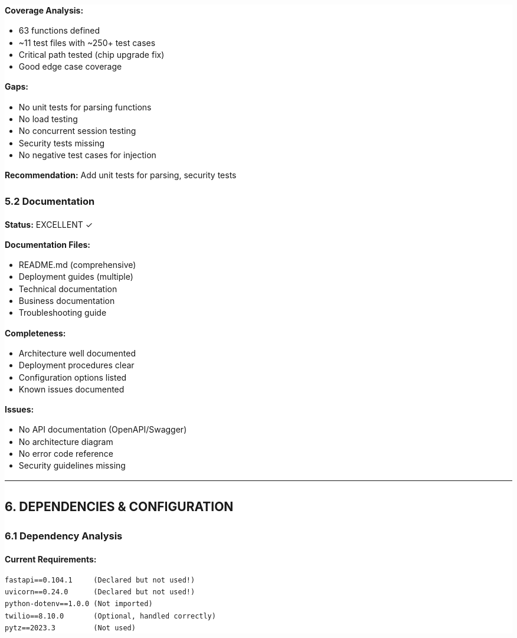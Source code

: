 **Coverage Analysis:**
- 63 functions defined
- ~11 test files with ~250+ test cases
- Critical path tested (chip upgrade fix)
- Good edge case coverage

**Gaps:**
- No unit tests for parsing functions
- No load testing
- No concurrent session testing
- Security tests missing
- No negative test cases for injection

**Recommendation:** Add unit tests for parsing, security tests


### 5.2 Documentation

**Status:** EXCELLENT ✓

**Documentation Files:**
- README.md (comprehensive)
- Deployment guides (multiple)
- Technical documentation
- Business documentation
- Troubleshooting guide

**Completeness:**
- Architecture well documented
- Deployment procedures clear
- Configuration options listed
- Known issues documented

**Issues:**
- No API documentation (OpenAPI/Swagger)
- No architecture diagram
- No error code reference
- Security guidelines missing


---

## 6. DEPENDENCIES & CONFIGURATION

### 6.1 Dependency Analysis

**Current Requirements:**
```
fastapi==0.104.1     (Declared but not used!)
uvicorn==0.24.0      (Declared but not used!)
python-dotenv==1.0.0 (Not imported)
twilio==8.10.0       (Optional, handled correctly)
pytz==2023.3         (Not used)
```

